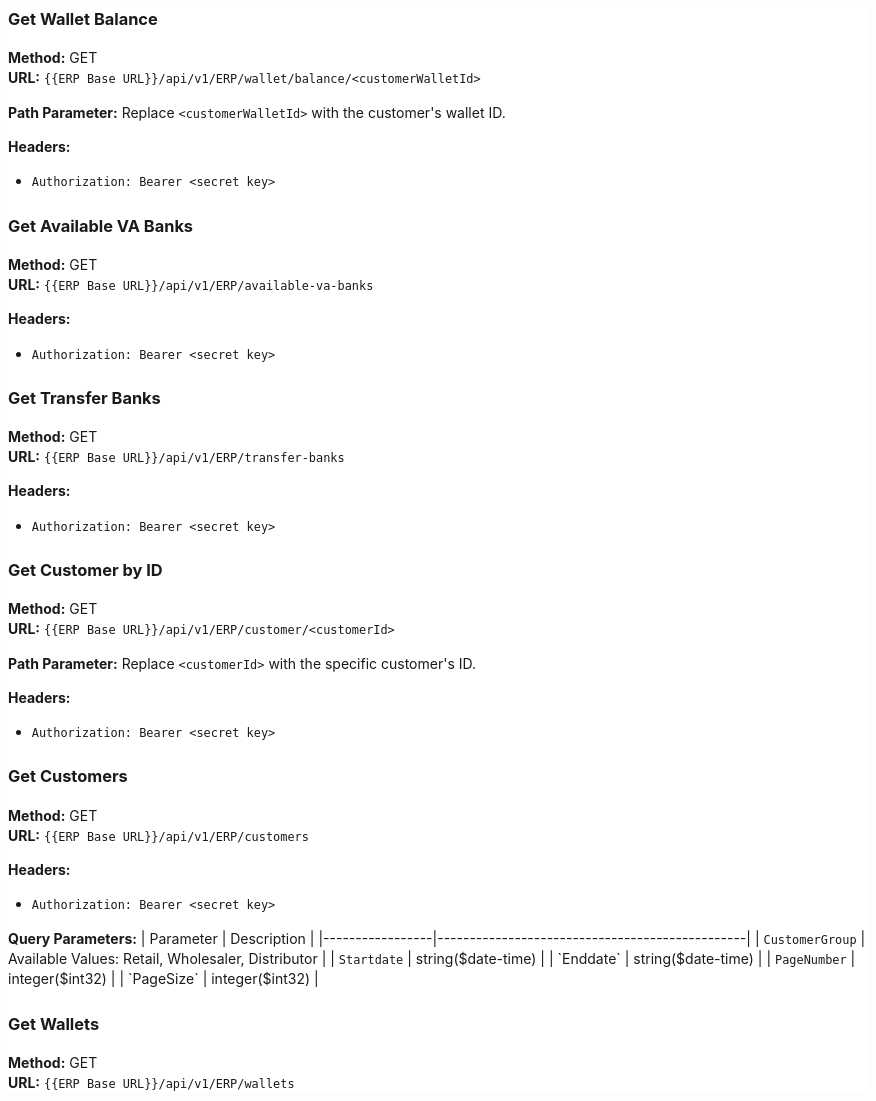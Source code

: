 ### Get Wallet Balance
**Method:** GET  
**URL:** `{{ERP Base URL}}/api/v1/ERP/wallet/balance/<customerWalletId>`

**Path Parameter:** Replace `<customerWalletId>` with the customer's wallet ID.

**Headers:**
- `Authorization: Bearer <secret key>`

### Get Available VA Banks
**Method:** GET  
**URL:** `{{ERP Base URL}}/api/v1/ERP/available-va-banks`

**Headers:**
- `Authorization: Bearer <secret key>`

### Get Transfer Banks
**Method:** GET  
**URL:** `{{ERP Base URL}}/api/v1/ERP/transfer-banks`

**Headers:**
- `Authorization: Bearer <secret key>`

### Get Customer by ID
**Method:** GET  
**URL:** `{{ERP Base URL}}/api/v1/ERP/customer/<customerId>`

**Path Parameter:** Replace `<customerId>` with the specific customer's ID.

**Headers:**
- `Authorization: Bearer <secret key>`

### Get Customers
**Method:** GET  
**URL:** `{{ERP Base URL}}/api/v1/ERP/customers`

**Headers:**
- `Authorization: Bearer <secret key>`

**Query Parameters:**
| Parameter       | Description                                    |
|-----------------|------------------------------------------------|
| `CustomerGroup` | Available Values: Retail, Wholesaler, Distributor |
| `Startdate`     | string($date-time)                             |
| `Enddate`       | string($date-time)                             |
| `PageNumber`    | integer($int32)                                |
| `PageSize`      | integer($int32)                                |

### Get Wallets
**Method:** GET  
**URL:** `{{ERP Base URL}}/api/v1/ERP/wallets`
